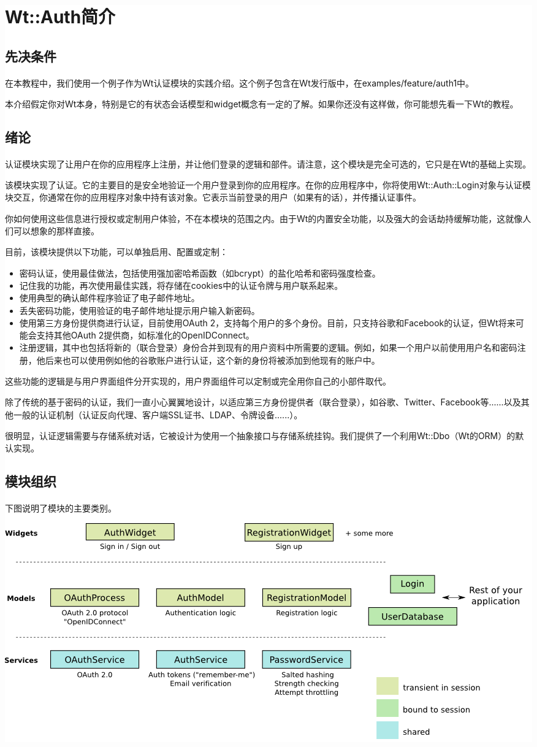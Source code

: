 # Wt::Auth简介

## 先决条件

在本教程中，我们使用一个例子作为Wt认证模块的实践介绍。这个例子包含在Wt发行版中，在examples/feature/auth1中。

本介绍假定你对Wt本身，特别是它的有状态会话模型和widget概念有一定的了解。如果你还没有这样做，你可能想先看一下Wt的教程。

## 绪论

认证模块实现了让用户在你的应用程序上注册，并让他们登录的逻辑和部件。请注意，这个模块是完全可选的，它只是在Wt的基础上实现。

该模块实现了认证。它的主要目的是安全地验证一个用户登录到你的应用程序。在你的应用程序中，你将使用Wt::Auth::Login对象与认证模块交互，你通常在你的应用程序对象中持有该对象。它表示当前登录的用户（如果有的话），并传播认证事件。

你如何使用这些信息进行授权或定制用户体验，不在本模块的范围之内。由于Wt的内置安全功能，以及强大的会话劫持缓解功能，这就像人们可以想象的那样直接。

目前，该模块提供以下功能，可以单独启用、配置或定制：

* 密码认证，使用最佳做法，包括使用强加密哈希函数（如bcrypt）的盐化哈希和密码强度检查。
* 记住我的功能，再次使用最佳实践，将存储在cookies中的认证令牌与用户联系起来。
* 使用典型的确认邮件程序验证了电子邮件地址。
* 丢失密码功能，使用验证的电子邮件地址提示用户输入新密码。
* 使用第三方身份提供商进行认证，目前使用OAuth 2，支持每个用户的多个身份。目前，只支持谷歌和Facebook的认证，但Wt将来可能会支持其他OAuth 2提供商，如标准化的OpenIDConnect。
* 注册逻辑，其中也包括将新的（联合登录）身份合并到现有的用户资料中所需要的逻辑。例如，如果一个用户以前使用用户名和密码注册，他后来也可以使用例如他的谷歌账户进行认证，这个新的身份将被添加到他现有的账户中。

这些功能的逻辑是与用户界面组件分开实现的，用户界面组件可以定制或完全用你自己的小部件取代。

除了传统的基于密码的认证，我们一直小心翼翼地设计，以适应第三方身份提供者（联合登录），如谷歌、Twitter、Facebook等......以及其他一般的认证机制（认证反向代理、客户端SSL证书、LDAP、令牌设备......）。

很明显，认证逻辑需要与存储系统对话，它被设计为使用一个抽象接口与存储系统挂钩。我们提供了一个利用Wt::Dbo（Wt的ORM）的默认实现。

## 模块组织

下图说明了模块的主要类别。

![](./img-wtauth/auth.png)
